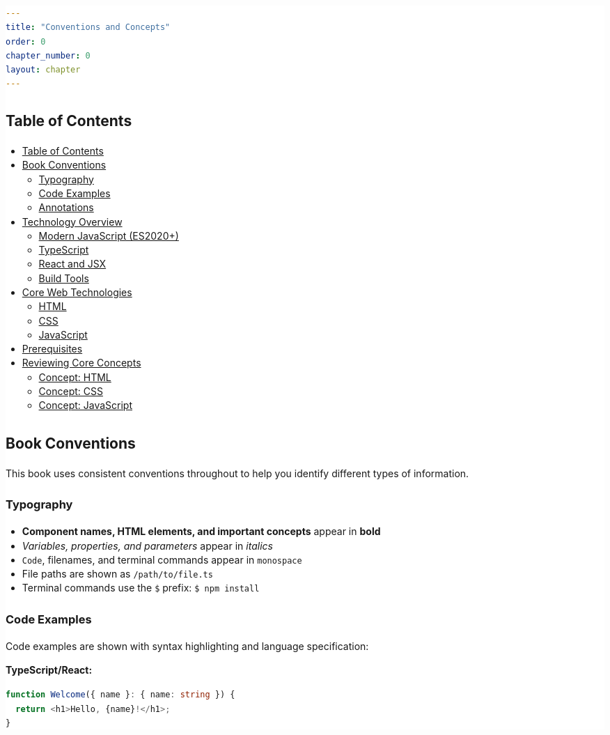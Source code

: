 ```yaml
---
title: "Conventions and Concepts"
order: 0
chapter_number: 0
layout: chapter
---
```


## Table of Contents

- [Table of Contents](#table-of-contents)
- [Book Conventions](#book-conventions)
  - [Typography](#typography)
  - [Code Examples](#code-examples)
  - [Annotations](#annotations)
- [Technology Overview](#technology-overview)
  - [Modern JavaScript (ES2020+)](#modern-javascript-es2020)
  - [TypeScript](#typescript)
  - [React and JSX](#react-and-jsx)
  - [Build Tools](#build-tools)
- [Core Web Technologies](#core-web-technologies)
  - [HTML](#html)
  - [CSS](#css)
  - [JavaScript](#javascript)
- [Prerequisites](#prerequisites)
- [Reviewing Core Concepts](#reviewing-core-concepts)
  - [Concept: HTML](#concept-html)
  - [Concept: CSS](#concept-css)
  - [Concept: JavaScript](#concept-javascript)

## Book Conventions

This book uses consistent conventions throughout to help you identify different types of information.

### Typography

- **Component names, HTML elements, and important concepts** appear in **bold**
- *Variables, properties, and parameters* appear in *italics*
- `Code`, filenames, and terminal commands appear in `monospace`
- File paths are shown as `/path/to/file.ts`
- Terminal commands use the `$` prefix: `$ npm install`

### Code Examples

Code examples are shown with syntax highlighting and language specification:

**TypeScript/React:**

```typescript
function Welcome({ name }: { name: string }) {
  return <h1>Hello, {name}!</h1>;
}
```
